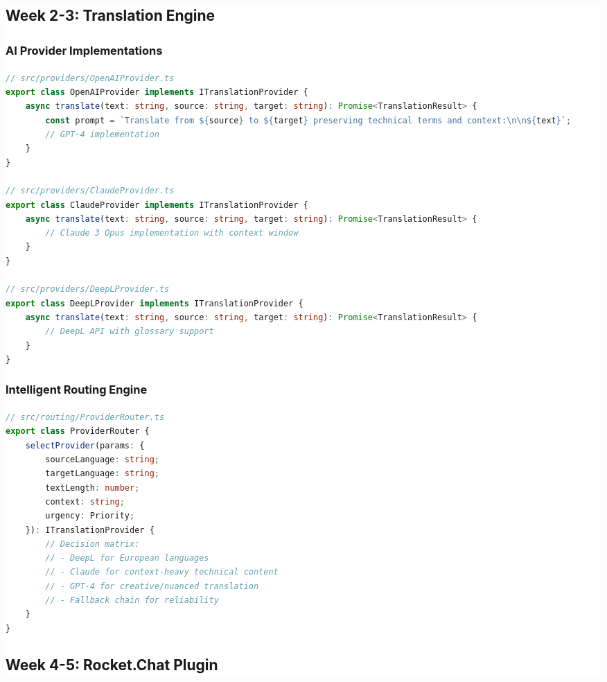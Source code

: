 ## Week 2-3: Translation Engine

### AI Provider Implementations
```typescript
// src/providers/OpenAIProvider.ts
export class OpenAIProvider implements ITranslationProvider {
    async translate(text: string, source: string, target: string): Promise<TranslationResult> {
        const prompt = `Translate from ${source} to ${target} preserving technical terms and context:\n\n${text}`;
        // GPT-4 implementation
    }
}

// src/providers/ClaudeProvider.ts  
export class ClaudeProvider implements ITranslationProvider {
    async translate(text: string, source: string, target: string): Promise<TranslationResult> {
        // Claude 3 Opus implementation with context window
    }
}

// src/providers/DeepLProvider.ts
export class DeepLProvider implements ITranslationProvider {
    async translate(text: string, source: string, target: string): Promise<TranslationResult> {
        // DeepL API with glossary support
    }
}
```

### Intelligent Routing Engine
```typescript
// src/routing/ProviderRouter.ts
export class ProviderRouter {
    selectProvider(params: {
        sourceLanguage: string;
        targetLanguage: string;
        textLength: number;
        context: string;
        urgency: Priority;
    }): ITranslationProvider {
        // Decision matrix:
        // - DeepL for European languages
        // - Claude for context-heavy technical content
        // - GPT-4 for creative/nuanced translation
        // - Fallback chain for reliability
    }
}
```

## Week 4-5: Rocket.Chat Plugin
